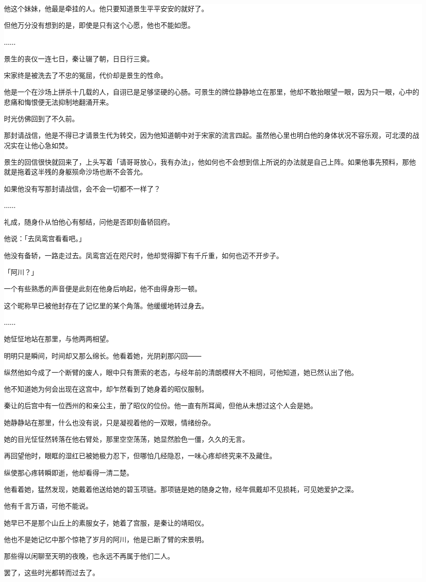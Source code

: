 他这个妹妹，他最是牵挂的人。他只要知道景生平平安安的就好了。

但他万分没有想到的是，即使是只有这个心愿，他也不能如愿。

……

景生的丧仪一连七日，秦让辍了朝，日日行三奠。

宋家终是被洗去了不忠的冤屈，代价却是景生的性命。

他是一个在沙场上拼杀十几载的人，自诩已是足够坚硬的心肠。可景生的牌位静静地立在那里，他却不敢抬眼望一眼，因为只一眼，心中的悲痛和悔恨便无法抑制地翻涌开来。

时光仿佛回到了不久前。

那封请战信，他是不得已才请景生代为转交，因为他知道朝中对于宋家的流言四起。虽然他心里也明白他的身体状况不容乐观，可北漠的战况实在让他心急如焚。

景生的回信很快就回来了，上头写着「请哥哥放心，我有办法」，他如何也不会想到信上所说的办法就是自己上阵。如果他事先预料，那他就是拖着这半残的身躯殒命沙场也断不会答允。

如果他没有写那封请战信，会不会一切都不一样了？

……

礼成，随身仆从怕他心有郁结，问他是否即刻备轿回府。

他说：「去凤鸾宫看看吧。」

他没有备轿，一路走过去。凤鸾宫近在咫尺时，他却觉得脚下有千斤重，如何也迈不开步子。

「阿川？」

一个有些熟悉的声音便是此刻在他身后响起，他不由得身形一顿。

这个昵称早已被他封存在了记忆里的某个角落。他缓缓地转过身去。

……

她怔怔地站在那里，与他两两相望。

明明只是瞬间，时间却又那么绵长。他看着她，光阴刹那闪回——

纵然他如今成了一个断臂的废人，眼中只有萧索的老态，与经年前的清朗模样大不相同，可他知道，她已然认出了他。

他不知道她为何会出现在这宫中，却乍然看到了她身着的昭仪服制。

秦让的后宫中有一位西州的和亲公主，册了昭仪的位份。他一直有所耳闻，但他从未想过这个人会是她。

她静静站在那里，什么也没有说，只是凝视着他的一双眼，情绪纷杂。

她的目光怔怔然转落在他右臂处，那里空空荡荡，她显然脸色一僵，久久的无言。

再回望他时，眼眶的湿红已被她极力忍下，但哪怕几经隐忍，一味心疼却终究来不及藏住。

纵使那心疼转瞬即逝，他却看得一清二楚。

他看着她，猛然发现，她戴着他送给她的碧玉项链。那项链是她的随身之物，经年佩戴却不见损耗，可见她爱护之深。

他有千言万语，可他不能说。

她早已不是那个山丘上的素服女子，她着了宫服，是秦让的靖昭仪。

他也不是她记忆中那个惊艳了岁月的阿川，他是已断了臂的宋景明。

那些得以闲聊至天明的夜晚，也永远不再属于他们二人。

罢了，这些时光都转而过去了。
